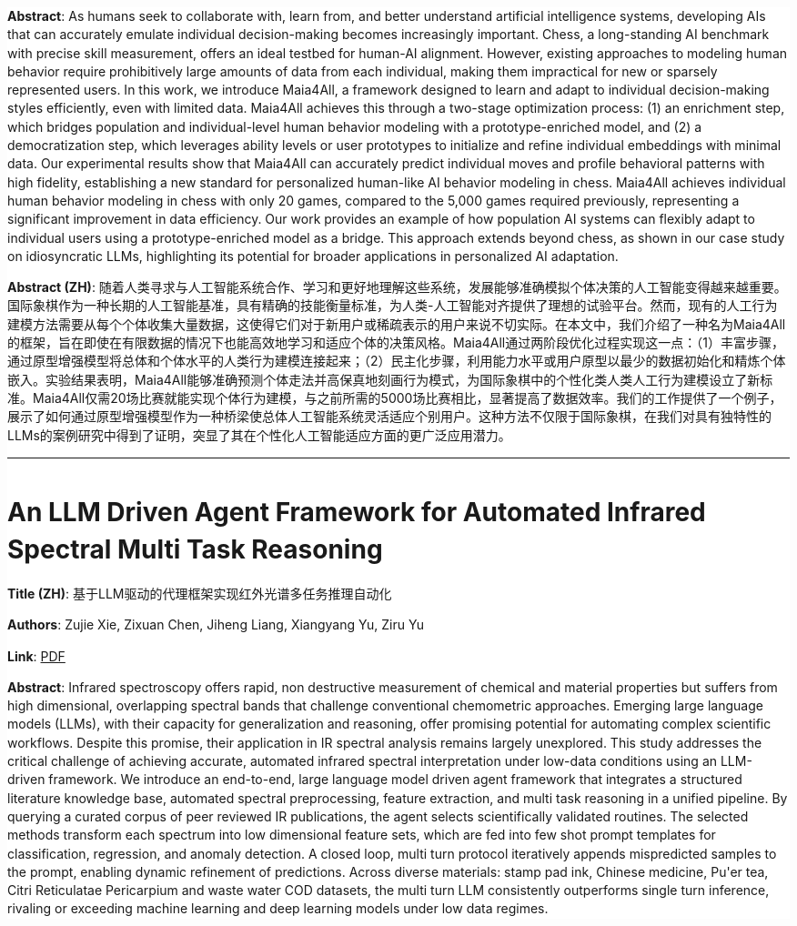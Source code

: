 **Abstract**: As humans seek to collaborate with, learn from, and better understand artificial intelligence systems, developing AIs that can accurately emulate individual decision-making becomes increasingly important. Chess, a long-standing AI benchmark with precise skill measurement, offers an ideal testbed for human-AI alignment. However, existing approaches to modeling human behavior require prohibitively large amounts of data from each individual, making them impractical for new or sparsely represented users. In this work, we introduce Maia4All, a framework designed to learn and adapt to individual decision-making styles efficiently, even with limited data. Maia4All achieves this through a two-stage optimization process: (1) an enrichment step, which bridges population and individual-level human behavior modeling with a prototype-enriched model, and (2) a democratization step, which leverages ability levels or user prototypes to initialize and refine individual embeddings with minimal data. Our experimental results show that Maia4All can accurately predict individual moves and profile behavioral patterns with high fidelity, establishing a new standard for personalized human-like AI behavior modeling in chess. Maia4All achieves individual human behavior modeling in chess with only 20 games, compared to the 5,000 games required previously, representing a significant improvement in data efficiency. Our work provides an example of how population AI systems can flexibly adapt to individual users using a prototype-enriched model as a bridge. This approach extends beyond chess, as shown in our case study on idiosyncratic LLMs, highlighting its potential for broader applications in personalized AI adaptation. 

**Abstract (ZH)**: 随着人类寻求与人工智能系统合作、学习和更好地理解这些系统，发展能够准确模拟个体决策的人工智能变得越来越重要。国际象棋作为一种长期的人工智能基准，具有精确的技能衡量标准，为人类-人工智能对齐提供了理想的试验平台。然而，现有的人工行为建模方法需要从每个个体收集大量数据，这使得它们对于新用户或稀疏表示的用户来说不切实际。在本文中，我们介绍了一种名为Maia4All的框架，旨在即使在有限数据的情况下也能高效地学习和适应个体的决策风格。Maia4All通过两阶段优化过程实现这一点：（1）丰富步骤，通过原型增强模型将总体和个体水平的人类行为建模连接起来；（2）民主化步骤，利用能力水平或用户原型以最少的数据初始化和精炼个体嵌入。实验结果表明，Maia4All能够准确预测个体走法并高保真地刻画行为模式，为国际象棋中的个性化类人类人工行为建模设立了新标准。Maia4All仅需20场比赛就能实现个体行为建模，与之前所需的5000场比赛相比，显著提高了数据效率。我们的工作提供了一个例子，展示了如何通过原型增强模型作为一种桥梁使总体人工智能系统灵活适应个别用户。这种方法不仅限于国际象棋，在我们对具有独特性的LLMs的案例研究中得到了证明，突显了其在个性化人工智能适应方面的更广泛应用潜力。 

---
# An LLM Driven Agent Framework for Automated Infrared Spectral Multi Task Reasoning 

**Title (ZH)**: 基于LLM驱动的代理框架实现红外光谱多任务推理自动化 

**Authors**: Zujie Xie, Zixuan Chen, Jiheng Liang, Xiangyang Yu, Ziru Yu  

**Link**: [PDF](https://arxiv.org/pdf/2507.21471)  

**Abstract**: Infrared spectroscopy offers rapid, non destructive measurement of chemical and material properties but suffers from high dimensional, overlapping spectral bands that challenge conventional chemometric approaches. Emerging large language models (LLMs), with their capacity for generalization and reasoning, offer promising potential for automating complex scientific workflows. Despite this promise, their application in IR spectral analysis remains largely unexplored. This study addresses the critical challenge of achieving accurate, automated infrared spectral interpretation under low-data conditions using an LLM-driven framework. We introduce an end-to-end, large language model driven agent framework that integrates a structured literature knowledge base, automated spectral preprocessing, feature extraction, and multi task reasoning in a unified pipeline. By querying a curated corpus of peer reviewed IR publications, the agent selects scientifically validated routines. The selected methods transform each spectrum into low dimensional feature sets, which are fed into few shot prompt templates for classification, regression, and anomaly detection. A closed loop, multi turn protocol iteratively appends mispredicted samples to the prompt, enabling dynamic refinement of predictions. Across diverse materials: stamp pad ink, Chinese medicine, Pu'er tea, Citri Reticulatae Pericarpium and waste water COD datasets, the multi turn LLM consistently outperforms single turn inference, rivaling or exceeding machine learning and deep learning models under low data regimes. 
